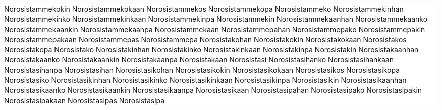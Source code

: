 Norosistammekokin
Norosistammekokaan
Norosistammekos
Norosistammekopa
Norosistammeko
Norosistammekinhan
Norosistammekinko
Norosistammekinkaan
Norosistammekinpa
Norosistammekin
Norosistammekaanhan
Norosistammekaanko
Norosistammekaankin
Norosistammekaanpa
Norosistammekaan
Norosistammepahan
Norosistammepako
Norosistammepakin
Norosistammepakaan
Norosistammepas
Norosistammepa
Norosistakohan
Norosistakokin
Norosistakokaan
Norosistakos
Norosistakopa
Norosistako
Norosistakinhan
Norosistakinko
Norosistakinkaan
Norosistakinpa
Norosistakin
Norosistakaanhan
Norosistakaanko
Norosistakaankin
Norosistakaanpa
Norosistakaan
Norosistasi
Norosistasihanko
Norosistasihankaan
Norosistasihanpa
Norosistasihan
Norosistasikohan
Norosistasikokin
Norosistasikokaan
Norosistasikos
Norosistasikopa
Norosistasiko
Norosistasikinhan
Norosistasikinko
Norosistasikinkaan
Norosistasikinpa
Norosistasikin
Norosistasikaanhan
Norosistasikaanko
Norosistasikaankin
Norosistasikaanpa
Norosistasikaan
Norosistasipahan
Norosistasipako
Norosistasipakin
Norosistasipakaan
Norosistasipas
Norosistasipa